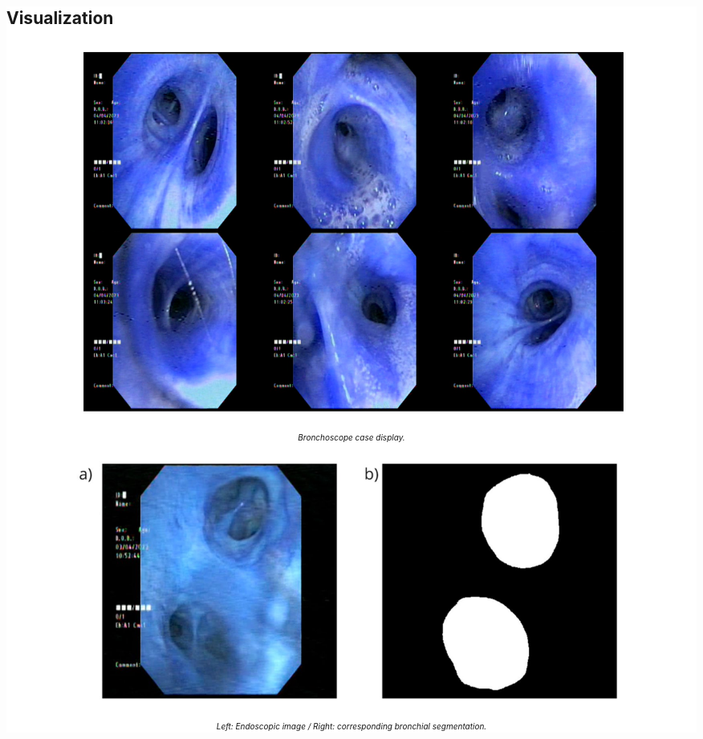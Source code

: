 
## Visualization

<div align="center">
    <a href="https://github.com/openmedlab/"><img width="700px" height="auto" src="appendix/BM-BronchoLC_1.png"></a>
</div>
<p style="text-align:center;font-size:10px;"><em>Bronchoscope case display.</em></p>

<div align="center">
    <a href="https://github.com/openmedlab/"><img width="700px" height="auto" src="appendix/BM-BronchoLC_2.png"></a>
</div>
<p style="text-align:center;font-size:10px;"><em>Left: Endoscopic image / Right: corresponding bronchial segmentation.</em></p>
